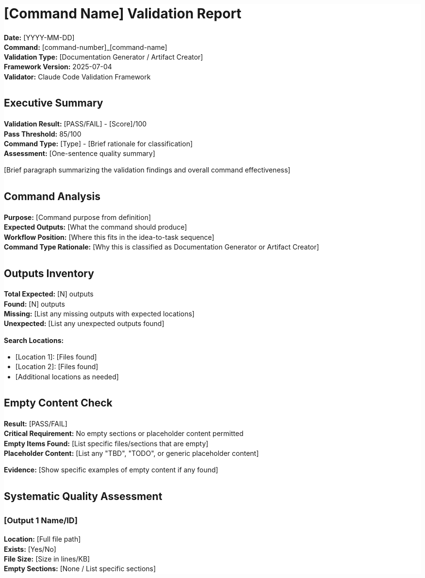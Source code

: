 # [Command Name] Validation Report

**Date:** [YYYY-MM-DD]  
**Command:** [command-number]_[command-name]  
**Validation Type:** [Documentation Generator / Artifact Creator]  
**Framework Version:** 2025-07-04  
**Validator:** Claude Code Validation Framework

## Executive Summary

**Validation Result:** [PASS/FAIL] - [Score]/100  
**Pass Threshold:** 85/100  
**Command Type:** [Type] - [Brief rationale for classification]  
**Assessment:** [One-sentence quality summary]

[Brief paragraph summarizing the validation findings and overall command effectiveness]

## Command Analysis

**Purpose:** [Command purpose from definition]  
**Expected Outputs:** [What the command should produce]  
**Workflow Position:** [Where this fits in the idea-to-task sequence]  
**Command Type Rationale:** [Why this is classified as Documentation Generator or Artifact Creator]

## Outputs Inventory

**Total Expected:** [N] outputs  
**Found:** [N] outputs  
**Missing:** [List any missing outputs with expected locations]  
**Unexpected:** [List any unexpected outputs found]

**Search Locations:**
- [Location 1]: [Files found]
- [Location 2]: [Files found]
- [Additional locations as needed]

## Empty Content Check

**Result:** [PASS/FAIL]  
**Critical Requirement:** No empty sections or placeholder content permitted  
**Empty Items Found:** [List specific files/sections that are empty]  
**Placeholder Content:** [List any "TBD", "TODO", or generic placeholder content]

**Evidence:** [Show specific examples of empty content if any found]

## Systematic Quality Assessment

### [Output 1 Name/ID]
**Location:** [Full file path]  
**Exists:** [Yes/No]  
**File Size:** [Size in lines/KB]  
**Empty Sections:** [None / List specific sections]  

